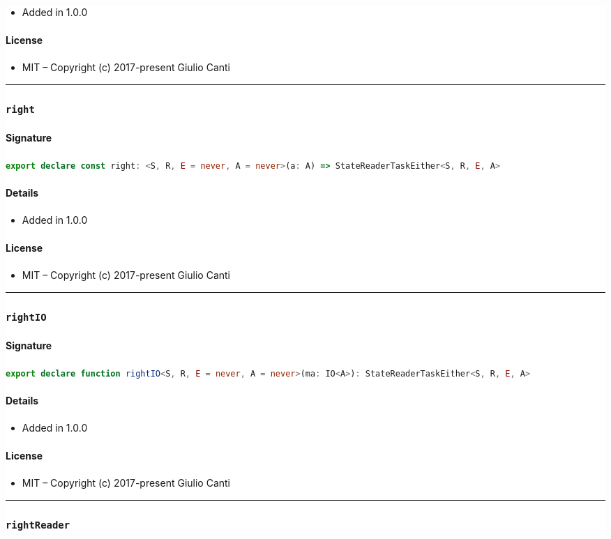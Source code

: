 * Added in 1.0.0


#### License

* MIT – Copyright (c) 2017-present Giulio Canti

---


### `right`




#### Signature

```typescript
export declare const right: <S, R, E = never, A = never>(a: A) => StateReaderTaskEither<S, R, E, A>
```

#### Details

* Added in 1.0.0


#### License

* MIT – Copyright (c) 2017-present Giulio Canti

---


### `rightIO`




#### Signature

```typescript
export declare function rightIO<S, R, E = never, A = never>(ma: IO<A>): StateReaderTaskEither<S, R, E, A>

```

#### Details

* Added in 1.0.0


#### License

* MIT – Copyright (c) 2017-present Giulio Canti

---


### `rightReader`


